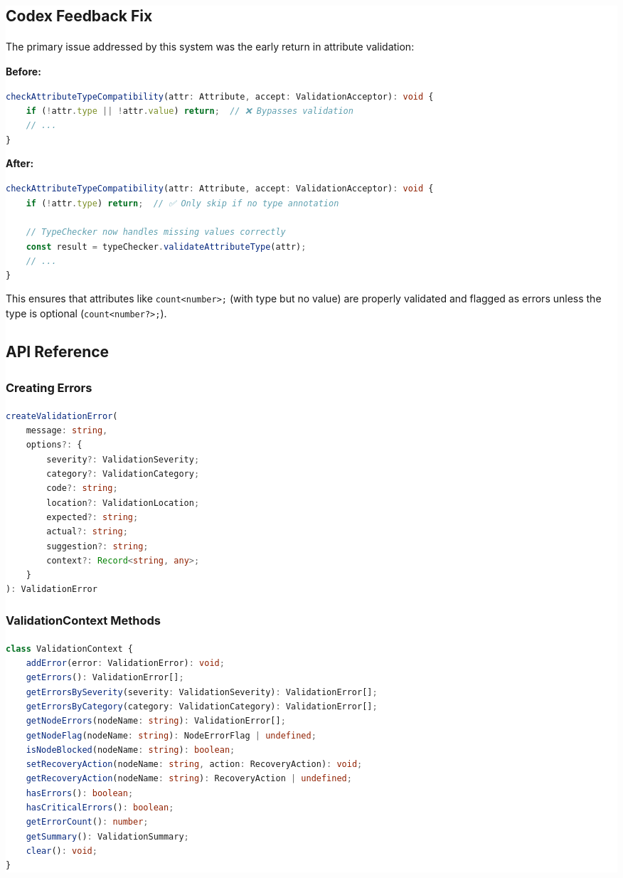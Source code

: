## Codex Feedback Fix

The primary issue addressed by this system was the early return in attribute validation:

**Before:**
```typescript
checkAttributeTypeCompatibility(attr: Attribute, accept: ValidationAcceptor): void {
    if (!attr.type || !attr.value) return;  // ❌ Bypasses validation
    // ...
}
```

**After:**
```typescript
checkAttributeTypeCompatibility(attr: Attribute, accept: ValidationAcceptor): void {
    if (!attr.type) return;  // ✅ Only skip if no type annotation

    // TypeChecker now handles missing values correctly
    const result = typeChecker.validateAttributeType(attr);
    // ...
}
```

This ensures that attributes like `count<number>;` (with type but no value) are properly validated and flagged as errors unless the type is optional (`count<number?>;`).

## API Reference

### Creating Errors

```typescript
createValidationError(
    message: string,
    options?: {
        severity?: ValidationSeverity;
        category?: ValidationCategory;
        code?: string;
        location?: ValidationLocation;
        expected?: string;
        actual?: string;
        suggestion?: string;
        context?: Record<string, any>;
    }
): ValidationError
```

### ValidationContext Methods

```typescript
class ValidationContext {
    addError(error: ValidationError): void;
    getErrors(): ValidationError[];
    getErrorsBySeverity(severity: ValidationSeverity): ValidationError[];
    getErrorsByCategory(category: ValidationCategory): ValidationError[];
    getNodeErrors(nodeName: string): ValidationError[];
    getNodeFlag(nodeName: string): NodeErrorFlag | undefined;
    isNodeBlocked(nodeName: string): boolean;
    setRecoveryAction(nodeName: string, action: RecoveryAction): void;
    getRecoveryAction(nodeName: string): RecoveryAction | undefined;
    hasErrors(): boolean;
    hasCriticalErrors(): boolean;
    getErrorCount(): number;
    getSummary(): ValidationSummary;
    clear(): void;
}
```